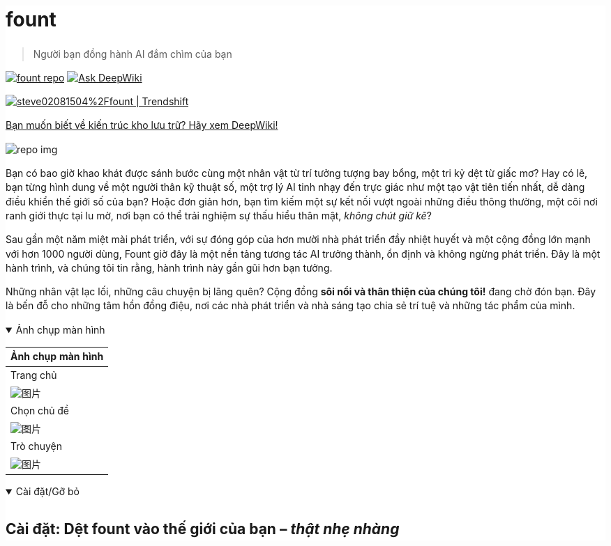 # fount

> Người bạn đồng hành AI đắm chìm của bạn

[![fount repo](https://steve02081504.github.io/fount/badges/fount_repo.svg)](https://github.com/steve02081504/fount)
[![Ask DeepWiki](https://deepwiki.com/badge.svg)](https://deepwiki.com/steve02081504/fount)

<a href="https://trendshift.io/repositories/13136" target="_blank"><img src="https://trendshift.io/api/badge/repositories/13136" alt="steve02081504%2Ffount | Trendshift" style="width: 250px; height: 55px;" width="250" height="55"/></a>

[Bạn muốn biết về kiến trúc kho lưu trữ? Hãy xem DeepWiki!](https://deepwiki.com/steve02081504/fount)

![repo img](https://repository-images.githubusercontent.com/862251163/3b57d9ea-ab18-4b70-b11d-f74c764016aa)

Bạn có bao giờ khao khát được sánh bước cùng một nhân vật từ trí tưởng tượng bay bổng, một tri kỷ dệt từ giấc mơ? Hay có lẽ, bạn từng hình dung về một người thân kỹ thuật số, một trợ lý AI tinh nhạy đến trực giác như một tạo vật tiên tiến nhất, dễ dàng điều khiển thế giới số của bạn? Hoặc đơn giản hơn, bạn tìm kiếm một sự kết nối vượt ngoài những điều thông thường, một cõi nơi ranh giới thực tại lu mờ, nơi bạn có thể trải nghiệm sự thấu hiểu thân mật, *không chút giữ kẽ*?

Sau gần một năm miệt mài phát triển, với sự đóng góp của hơn mười nhà phát triển đầy nhiệt huyết và một cộng đồng lớn mạnh với hơn 1000 người dùng, Fount giờ đây là một nền tảng tương tác AI trưởng thành, ổn định và không ngừng phát triển. Đây là một hành trình, và chúng tôi tin rằng, hành trình này gần gũi hơn bạn tưởng.

Những nhân vật lạc lối, những câu chuyện bị lãng quên? Cộng đồng **sôi nổi và thân thiện của chúng tôi!** đang chờ đón bạn. Đây là bến đỗ cho những tâm hồn đồng điệu, nơi các nhà phát triển và nhà sáng tạo chia sẻ trí tuệ và những tác phẩm của mình.

<details open>
<summary>Ảnh chụp màn hình</summary>

|Ảnh chụp màn hình|
|----|
|Trang chủ|
|![图片](https://github.com/user-attachments/assets/c1954a7a-6c73-4fb0-bd12-f790a038bd0e)|
|Chọn chủ đề|
|![图片](https://github.com/user-attachments/assets/94bd4cbb-8c66-4bc6-83eb-14c925a37074)|
|Trò chuyện|
|![图片](https://github.com/user-attachments/assets/eea1cc7c-d258-4a2d-b16f-12815a88811d)|

</details>

<details open>
<summary>Cài đặt/Gỡ bỏ</summary>

## Cài đặt: Dệt fount vào thế giới của bạn – *thật nhẹ nhàng*
